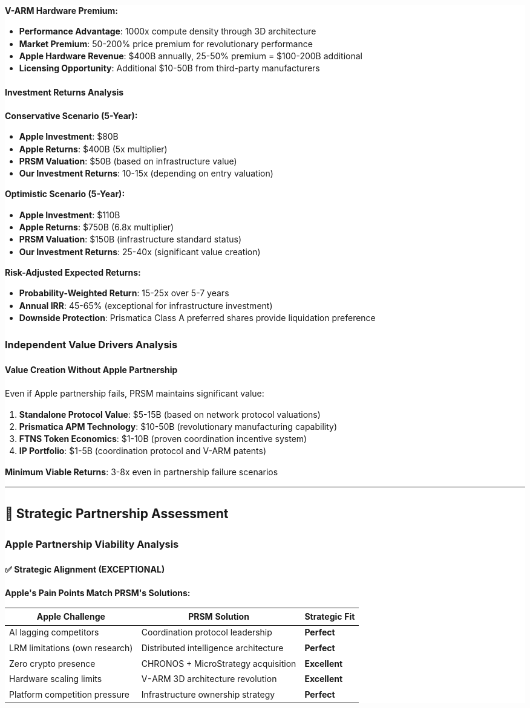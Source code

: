 **V-ARM Hardware Premium:**
- **Performance Advantage**: 1000x compute density through 3D architecture
- **Market Premium**: 50-200% price premium for revolutionary performance
- **Apple Hardware Revenue**: $400B annually, 25-50% premium = $100-200B additional
- **Licensing Opportunity**: Additional $10-50B from third-party manufacturers

#### **Investment Returns Analysis**

**Conservative Scenario (5-Year):**
- **Apple Investment**: $80B
- **Apple Returns**: $400B (5x multiplier)
- **PRSM Valuation**: $50B (based on infrastructure value)
- **Our Investment Returns**: 10-15x (depending on entry valuation)

**Optimistic Scenario (5-Year):**
- **Apple Investment**: $110B  
- **Apple Returns**: $750B (6.8x multiplier)
- **PRSM Valuation**: $150B (infrastructure standard status)
- **Our Investment Returns**: 25-40x (significant value creation)

**Risk-Adjusted Expected Returns:**
- **Probability-Weighted Return**: 15-25x over 5-7 years
- **Annual IRR**: 45-65% (exceptional for infrastructure investment)
- **Downside Protection**: Prismatica Class A preferred shares provide liquidation preference

### **Independent Value Drivers Analysis**

#### **Value Creation Without Apple Partnership**
Even if Apple partnership fails, PRSM maintains significant value:

1. **Standalone Protocol Value**: $5-15B (based on network protocol valuations)
2. **Prismatica APM Technology**: $10-50B (revolutionary manufacturing capability)
3. **FTNS Token Economics**: $1-10B (proven coordination incentive system)
4. **IP Portfolio**: $1-5B (coordination protocol and V-ARM patents)

**Minimum Viable Returns**: 3-8x even in partnership failure scenarios

---

## 🎯 **Strategic Partnership Assessment**

### **Apple Partnership Viability Analysis**

#### **✅ Strategic Alignment (EXCEPTIONAL)**
**Apple's Pain Points Match PRSM's Solutions:**

| **Apple Challenge** | **PRSM Solution** | **Strategic Fit** |
|-------------------|------------------|------------------|
| AI lagging competitors | Coordination protocol leadership | **Perfect** |
| LRM limitations (own research) | Distributed intelligence architecture | **Perfect** |
| Zero crypto presence | CHRONOS + MicroStrategy acquisition | **Excellent** |
| Hardware scaling limits | V-ARM 3D architecture revolution | **Excellent** |
| Platform competition pressure | Infrastructure ownership strategy | **Perfect** |
